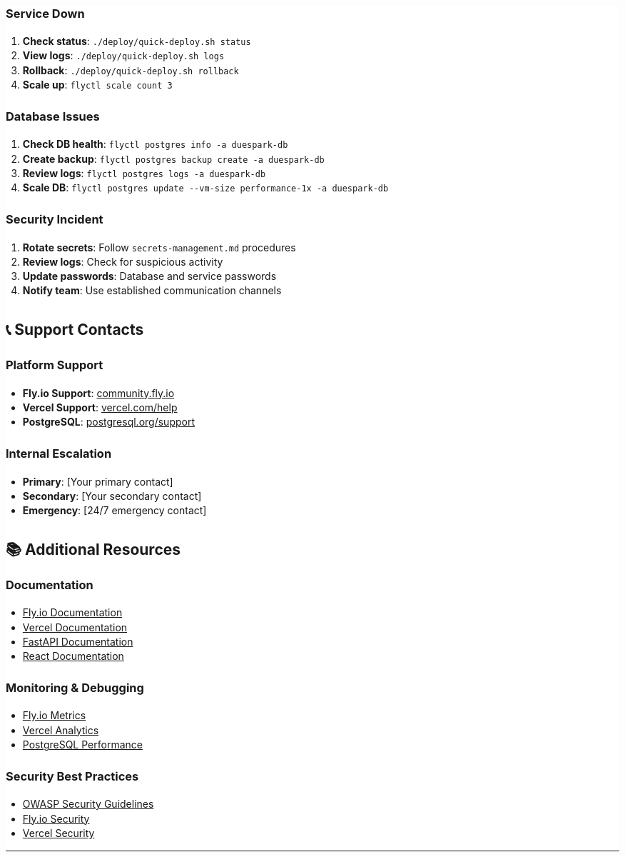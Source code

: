### Service Down
1. **Check status**: `./deploy/quick-deploy.sh status`
2. **View logs**: `./deploy/quick-deploy.sh logs`
3. **Rollback**: `./deploy/quick-deploy.sh rollback`
4. **Scale up**: `flyctl scale count 3`

### Database Issues
1. **Check DB health**: `flyctl postgres info -a duespark-db`
2. **Create backup**: `flyctl postgres backup create -a duespark-db`
3. **Review logs**: `flyctl postgres logs -a duespark-db`
4. **Scale DB**: `flyctl postgres update --vm-size performance-1x -a duespark-db`

### Security Incident
1. **Rotate secrets**: Follow `secrets-management.md` procedures
2. **Review logs**: Check for suspicious activity
3. **Update passwords**: Database and service passwords
4. **Notify team**: Use established communication channels

## 📞 Support Contacts

### Platform Support
- **Fly.io Support**: [community.fly.io](https://community.fly.io)
- **Vercel Support**: [vercel.com/help](https://vercel.com/help)
- **PostgreSQL**: [postgresql.org/support](https://www.postgresql.org/support/)

### Internal Escalation
- **Primary**: [Your primary contact]
- **Secondary**: [Your secondary contact]
- **Emergency**: [24/7 emergency contact]

## 📚 Additional Resources

### Documentation
- [Fly.io Documentation](https://fly.io/docs/)
- [Vercel Documentation](https://vercel.com/docs)
- [FastAPI Documentation](https://fastapi.tiangolo.com/)
- [React Documentation](https://react.dev/)

### Monitoring & Debugging
- [Fly.io Metrics](https://fly.io/docs/reference/metrics/)
- [Vercel Analytics](https://vercel.com/docs/analytics)
- [PostgreSQL Performance](https://www.postgresql.org/docs/current/monitoring.html)

### Security Best Practices
- [OWASP Security Guidelines](https://owasp.org/www-project-top-ten/)
- [Fly.io Security](https://fly.io/docs/reference/security/)
- [Vercel Security](https://vercel.com/docs/security)

---